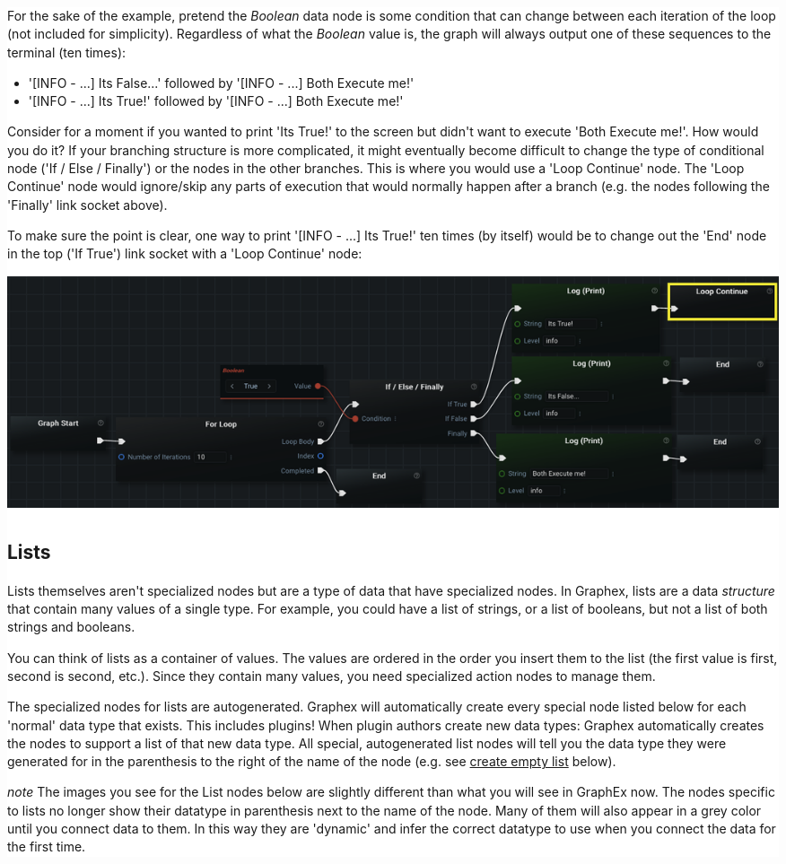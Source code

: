 For the sake of the example, pretend the _Boolean_ data node is some condition that can change between each iteration of the loop (not included for simplicity). Regardless of what the _Boolean_ value is, the graph will always output one of these sequences to the terminal (ten times):
- '[INFO - ...] Its False...' followed by '[INFO - ...] Both Execute me!'
- '[INFO - ...] Its True!' followed by '[INFO - ...] Both Execute me!'

Consider for a moment if you wanted to print 'Its True!' to the screen but didn't want to execute 'Both Execute me!'.  How would you do it? If your branching structure is more complicated, it might eventually become difficult to change the type of conditional node ('If / Else / Finally') or the nodes in the other branches. This is where you would use a 'Loop Continue' node. The 'Loop Continue' node would ignore/skip any parts of execution that would normally happen after a branch (e.g. the nodes following the 'Finally' link socket above).

To make sure the point is clear, one way to print '[INFO - ...] Its True!' ten times (by itself) would be to change out the 'End' node in the top ('If True') link socket with a 'Loop Continue' node:

![the graph after a continue node is added](../images/AfterContinueGraph.png)

## Lists

Lists themselves aren't specialized nodes but are a type of data that have specialized nodes. In Graphex, lists are a data _structure_ that contain many values of a single type. For example, you could have a list of strings, or a list of booleans, but not a list of both strings and booleans.

You can think of lists as a container of values. The values are ordered in the order you insert them to the list (the first value is first, second is second, etc.). Since they contain many values, you need specialized action nodes to manage them.

The specialized nodes for lists are autogenerated. Graphex will automatically create every special node listed below for each 'normal' data type that exists. This includes plugins! When plugin authors create new data types: Graphex automatically creates the nodes to support a list of that new data type. All special, autogenerated list nodes will tell you the data type they were generated for in the parenthesis to the right of the name of the node (e.g. see [create empty list](#create-empty-list) below).

$note$ The images you see for the List nodes below are slightly different than what you will see in GraphEx now. The nodes specific to lists no longer show their datatype in parenthesis next to the name of the node. Many of them will also appear in a grey color until you connect data to them. In this way they are 'dynamic' and infer the correct datatype to use when you connect the data for the first time.
